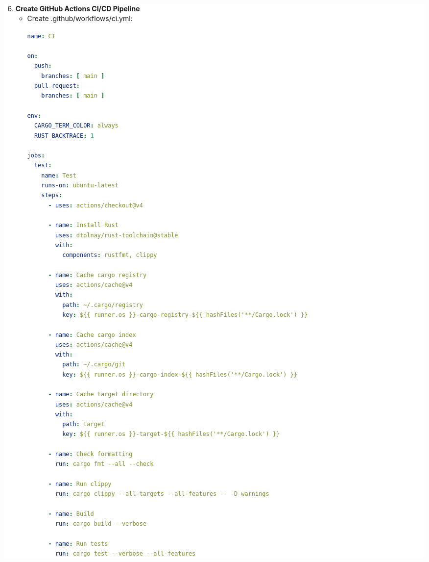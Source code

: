 6. **Create GitHub Actions CI/CD Pipeline**
   - Create .github/workflows/ci.yml:
     ```yaml
     name: CI

     on:
       push:
         branches: [ main ]
       pull_request:
         branches: [ main ]

     env:
       CARGO_TERM_COLOR: always
       RUST_BACKTRACE: 1

     jobs:
       test:
         name: Test
         runs-on: ubuntu-latest
         steps:
           - uses: actions/checkout@v4

           - name: Install Rust
             uses: dtolnay/rust-toolchain@stable
             with:
               components: rustfmt, clippy

           - name: Cache cargo registry
             uses: actions/cache@v4
             with:
               path: ~/.cargo/registry
               key: ${{ runner.os }}-cargo-registry-${{ hashFiles('**/Cargo.lock') }}

           - name: Cache cargo index
             uses: actions/cache@v4
             with:
               path: ~/.cargo/git
               key: ${{ runner.os }}-cargo-index-${{ hashFiles('**/Cargo.lock') }}

           - name: Cache target directory
             uses: actions/cache@v4
             with:
               path: target
               key: ${{ runner.os }}-target-${{ hashFiles('**/Cargo.lock') }}

           - name: Check formatting
             run: cargo fmt --all --check

           - name: Run clippy
             run: cargo clippy --all-targets --all-features -- -D warnings

           - name: Build
             run: cargo build --verbose

           - name: Run tests
             run: cargo test --verbose --all-features
